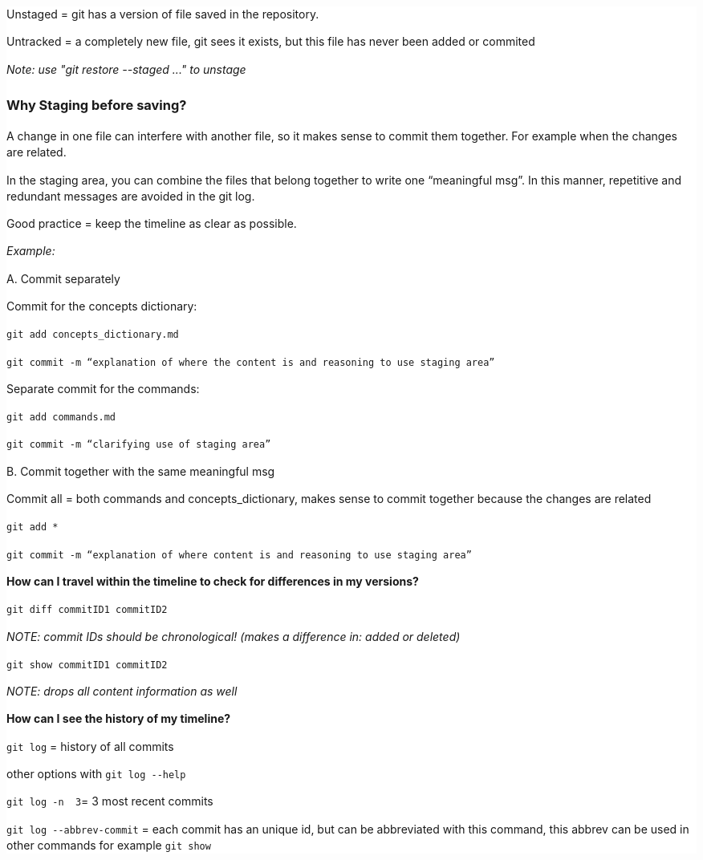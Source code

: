 Unstaged = git has a version of file saved in the repository.

Untracked = a completely new file, git sees it exists, but this file has never been added or commited

*Note: use "git restore --staged <file>..." to unstage*

### Why Staging before saving?

A change in one file can interfere with another file, so it makes sense to commit them together. For example when the changes are related.  

In the staging area, you can combine the files that belong together to write one “meaningful msg”. In this manner, repetitive and redundant messages are avoided in the git log. 

Good practice = keep the timeline as clear as possible. 

*Example:* 

A. Commit separately

Commit  for the concepts dictionary:

`git add concepts_dictionary.md` 

`git commit -m “explanation of where the content is and reasoning to use staging area”`

Separate commit for the commands:

`git add commands.md`

`git commit -m “clarifying use of staging area”`

B. Commit together with the same meaningful msg

Commit all = both commands and concepts_dictionary, makes sense to commit together because the changes are related

`git add *`

`git commit -m “explanation of where content is and reasoning to use staging area”`

**How can I travel within the timeline to check for differences in my versions?** 

`git diff commitID1 commitID2`

*NOTE: commit IDs should be chronological! (makes a difference in: added or deleted)* 

`git show commitID1 commitID2` 

*NOTE: drops all content information as well*

**How can I see the history of my timeline?** 

`git log`  = history of all commits 

other options with `git log --help` 

`git log -n  3`= 3 most recent commits 

`git log --abbrev-commit` = each commit has an unique id, but can be abbreviated with this command, this abbrev can be used in other commands for example `git show`

